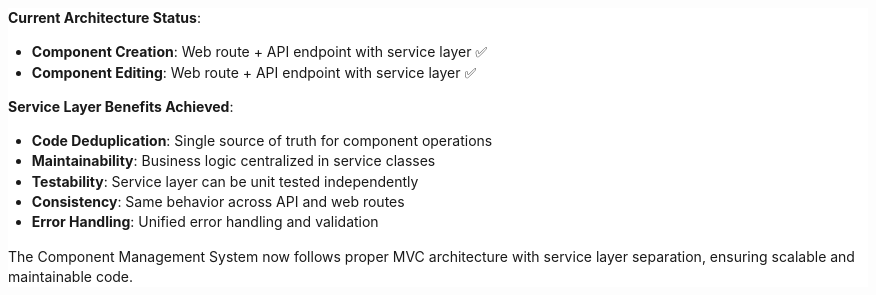 **Current Architecture Status**:
- **Component Creation**: Web route + API endpoint with service layer ✅
- **Component Editing**: Web route + API endpoint with service layer ✅

**Service Layer Benefits Achieved**:
- **Code Deduplication**: Single source of truth for component operations
- **Maintainability**: Business logic centralized in service classes
- **Testability**: Service layer can be unit tested independently
- **Consistency**: Same behavior across API and web routes
- **Error Handling**: Unified error handling and validation

The Component Management System now follows proper MVC architecture with service layer separation, ensuring scalable and maintainable code.